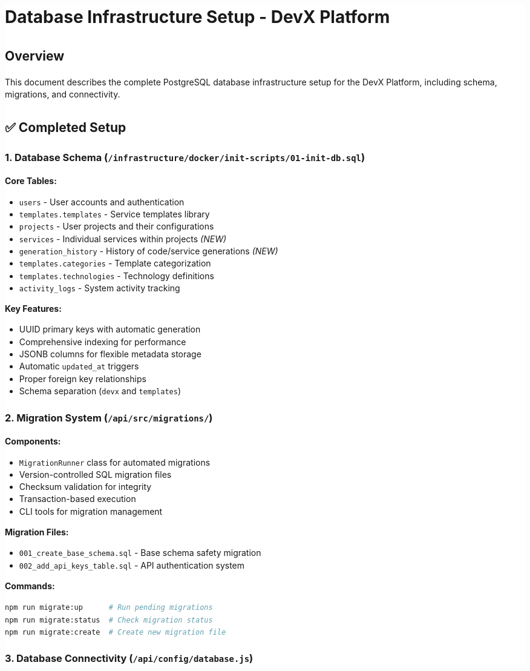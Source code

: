 # Database Infrastructure Setup - DevX Platform

## Overview

This document describes the complete PostgreSQL database infrastructure setup for the DevX Platform, including schema, migrations, and connectivity.

## ✅ Completed Setup

### 1. Database Schema (`/infrastructure/docker/init-scripts/01-init-db.sql`)

**Core Tables:**
- `users` - User accounts and authentication
- `templates.templates` - Service templates library
- `projects` - User projects and their configurations
- `services` - Individual services within projects *(NEW)*
- `generation_history` - History of code/service generations *(NEW)*
- `templates.categories` - Template categorization
- `templates.technologies` - Technology definitions
- `activity_logs` - System activity tracking

**Key Features:**
- UUID primary keys with automatic generation
- Comprehensive indexing for performance
- JSONB columns for flexible metadata storage
- Automatic `updated_at` triggers
- Proper foreign key relationships
- Schema separation (`devx` and `templates`)

### 2. Migration System (`/api/src/migrations/`)

**Components:**
- `MigrationRunner` class for automated migrations
- Version-controlled SQL migration files
- Checksum validation for integrity
- Transaction-based execution
- CLI tools for migration management

**Migration Files:**
- `001_create_base_schema.sql` - Base schema safety migration
- `002_add_api_keys_table.sql` - API authentication system

**Commands:**
```bash
npm run migrate:up      # Run pending migrations
npm run migrate:status  # Check migration status
npm run migrate:create  # Create new migration file
```

### 3. Database Connectivity (`/api/config/database.js`)
